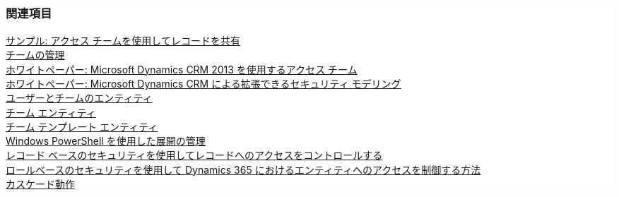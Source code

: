 ### <a name="see-also"></a>関連項目  
 [サンプル: アクセス チームを使用してレコードを共有](org-service/samples/share-record-using-access-team.md)   
 [チームの管理](https://technet.microsoft.com/library/dn531089.aspx)   
 [ホワイトペーパー: Microsoft Dynamics CRM 2013 を使用するアクセス チーム](https://download.microsoft.com/download/E/9/0/E9009308-CA01-4B37-B03C-435B8ACB49B4/Access%20Teams%20with%20Microsoft%20Dynamics%20CRM%202013.pdf)   
 [ホワイトペーパー:  Microsoft Dynamics CRM による拡張できるセキュリティ モデリング](https://go.microsoft.com/fwlink/p/?LinkID=328757)   
 [ユーザーとチームのエンティティ](user-team-entities.md)   
 [チーム エンティティ](reference/entities/team.md)   
 [チーム テンプレート エンティティ](reference/entities/teamtemplate.md)   
 [Windows PowerShell を使用した展開の管理](https://technet.microsoft.com/library/dn531202.aspx)   
 [レコード ベースのセキュリティを使用してレコードへのアクセスをコントロールする](/dynamics365/customer-engagement/developer/security-dev/use-record-based-security-control-access-records)   
 [ロールベースのセキュリティを使用して Dynamics 365 におけるエンティティへのアクセスを制御する方法](/dynamics365/customer-engagement/developer/security-dev/how-role-based-security-control-access-entities)   
 [カスケード動作](/dynamics365/customer-engagement/developer/entity-relationship-behavior#BKMK_CascadingBehavior)
